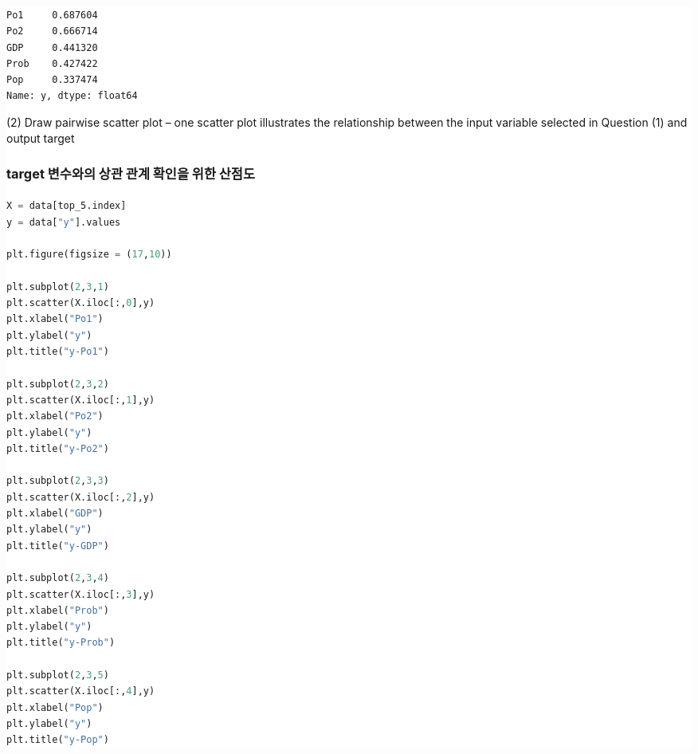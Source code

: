 


    Po1     0.687604
    Po2     0.666714
    GDP     0.441320
    Prob    0.427422
    Pop     0.337474
    Name: y, dtype: float64



(2) Draw pairwise scatter plot – one scatter plot illustrates the relationship between the input variable selected in Question (1) and output target 

### target 변수와의 상관 관계 확인을 위한 산점도 


```python
X = data[top_5.index]
y = data["y"].values

plt.figure(figsize = (17,10))

plt.subplot(2,3,1)
plt.scatter(X.iloc[:,0],y)
plt.xlabel("Po1")
plt.ylabel("y")
plt.title("y-Po1")

plt.subplot(2,3,2)
plt.scatter(X.iloc[:,1],y)
plt.xlabel("Po2")
plt.ylabel("y")
plt.title("y-Po2")

plt.subplot(2,3,3)
plt.scatter(X.iloc[:,2],y)
plt.xlabel("GDP")
plt.ylabel("y")
plt.title("y-GDP")

plt.subplot(2,3,4)
plt.scatter(X.iloc[:,3],y)
plt.xlabel("Prob")
plt.ylabel("y")
plt.title("y-Prob")

plt.subplot(2,3,5)
plt.scatter(X.iloc[:,4],y)
plt.xlabel("Pop")
plt.ylabel("y")
plt.title("y-Pop")
```
